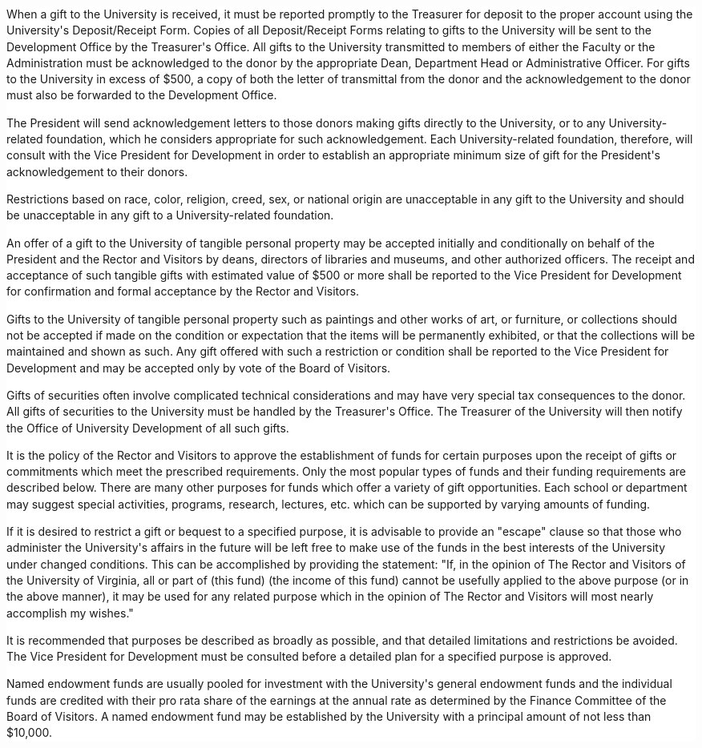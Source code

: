 When a gift to the University is received, it must be reported promptly to the Treasurer for deposit to the proper account using the University's Deposit/Receipt Form. Copies of all Deposit/Receipt Forms relating to gifts to the University will be sent to the Development Office by the Treasurer's Office. All gifts to the University transmitted to members of either the Faculty or the Administration must be acknowledged to the donor by the appropriate Dean, Department Head or Administrative Officer. For gifts to the University in excess of $500, a copy of both the letter of transmittal from the donor and the acknowledgement to the donor must also be forwarded to the Development Office.

The President will send acknowledgement letters to those donors making gifts directly to the University, or to any University-related foundation, which he considers appropriate for such acknowledgement. Each University-related foundation, therefore, will consult with the Vice President for Development in order to establish an appropriate minimum size of gift for the President's acknowledgement to their donors.

Restrictions based on race, color, religion, creed, sex, or national origin are unacceptable in any gift to the University and should be unacceptable in any gift to a University-related foundation.

An offer of a gift to the University of tangible personal property may be accepted initially and conditionally on behalf of the President and the Rector and Visitors by deans, directors of libraries and museums, and other authorized officers. The receipt and acceptance of such tangible gifts with estimated value of $500 or more shall be reported to the Vice President for Development for confirmation and formal acceptance by the Rector and Visitors.

Gifts to the University of tangible personal property such as paintings and other works of art, or furniture, or collections should not be accepted if made on the condition or expectation that the items will be permanently exhibited, or that the collections will be maintained and shown as such. Any gift offered with such a restriction or condition shall be reported to the Vice President for Development and may be accepted only by vote of the Board of Visitors.

Gifts of securities often involve complicated technical considerations and may have very special tax consequences to the donor. All gifts of securities to the University must be handled by the Treasurer's Office. The Treasurer of the University will then notify the Office of University Development of all such gifts.

It is the policy of the Rector and Visitors to approve the establishment of funds for certain purposes upon the receipt of gifts or commitments which meet the prescribed requirements. Only the most popular types of funds and their funding requirements are described below. There are many other purposes for funds which offer a variety of gift opportunities. Each school or department may suggest special activities, programs, research, lectures, etc. which can be supported by varying amounts of funding.

If it is desired to restrict a gift or bequest to a specified purpose, it is advisable to provide an "escape" clause so that those who administer the University's affairs in the future will be left free to make use of the funds in the best interests of the University under changed conditions. This can be accomplished by providing the statement: "If, in the opinion of The Rector and Visitors of the University of Virginia, all or part of (this fund) (the income of this fund) cannot be usefully applied to the above purpose (or in the above manner), it may be used for any related purpose which in the opinion of The Rector and Visitors will most nearly accomplish my wishes."

It is recommended that purposes be described as broadly as possible, and that detailed limitations and restrictions be avoided. The Vice President for Development must be consulted before a detailed plan for a specified purpose is approved.

Named endowment funds are usually pooled for investment with the University's general endowment funds and the individual funds are credited with their pro rata share of the earnings at the annual rate as determined by the Finance Committee of the Board of Visitors. A named endowment fund may be established by the University with a principal amount of not less than $10,000.
